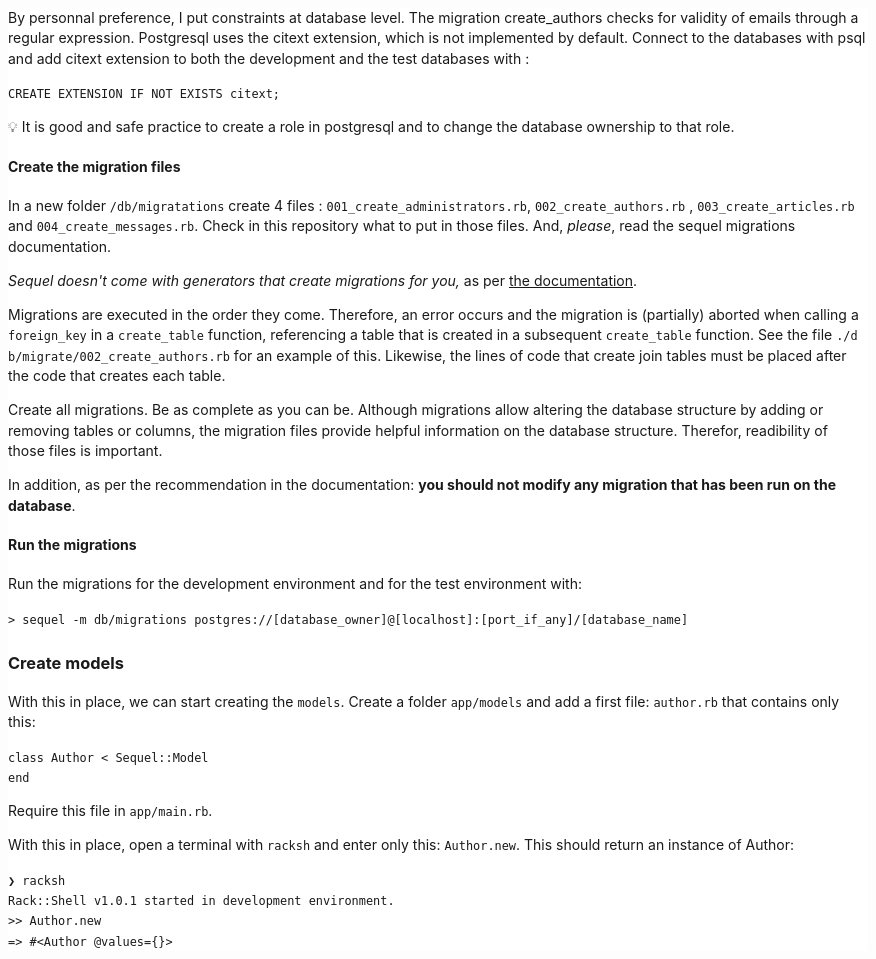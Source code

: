 By personnal preference, I put constraints at database level. The migration create_authors checks for validity of emails through a regular expression. Postgresql uses the citext extension, which is not implemented by default. Connect to the databases with psql and add citext extension to both the development and the test databases with :
```
CREATE EXTENSION IF NOT EXISTS citext;
```

:bulb: It is good and safe practice to create a role in postgresql and to change the database ownership to that role. 

#### Create the migration files ####

In a new folder `/db/migratations` create 4 files : `001_create_administrators.rb`,  `002_create_authors.rb` , `003_create_articles.rb` and `004_create_messages.rb`. Check in this repository what to put in those files. And, _please_, read the sequel migrations documentation.  

_Sequel doesn't come with generators that create migrations for you,_ as per [the documentation](https://sequel.jeremyevans.net/rdoc/files/doc/migration_rdoc.html#label-Creating+a+migration). 

Migrations are executed in the order they come. Therefore, an error occurs and the migration is (partially) aborted when calling a `foreign_key` in a `create_table` function, referencing a table that is created in a subsequent `create_table` function. See the file `./db/migrate/002_create_authors.rb` for an example of this. Likewise, the lines of code that create join tables must be placed after the code that creates each table.

Create all migrations. Be as complete as you can be. Although migrations allow altering the database structure by adding or removing tables or columns, the migration files provide helpful information on the database structure. Therefor, readibility of those files is important. 

In addition, as per the recommendation in the documentation: **you should not modify any migration that has been run on the database**.

#### Run the migrations ####

Run the migrations for the development environment and for the test environment with:

```
> sequel -m db/migrations postgres://[database_owner]@[localhost]:[port_if_any]/[database_name]

```

### Create models

With this in place, we can start creating the `models`. Create a folder `app/models` and add a first file: `author.rb` that contains only this: 

```
class Author < Sequel::Model
end
```

Require this file in `app/main.rb`. 

With this in place, open a terminal with `racksh` and enter only this: `Author.new`. This should return an instance of Author:

```
❯ racksh
Rack::Shell v1.0.1 started in development environment.
>> Author.new
=> #<Author @values={}>
```

